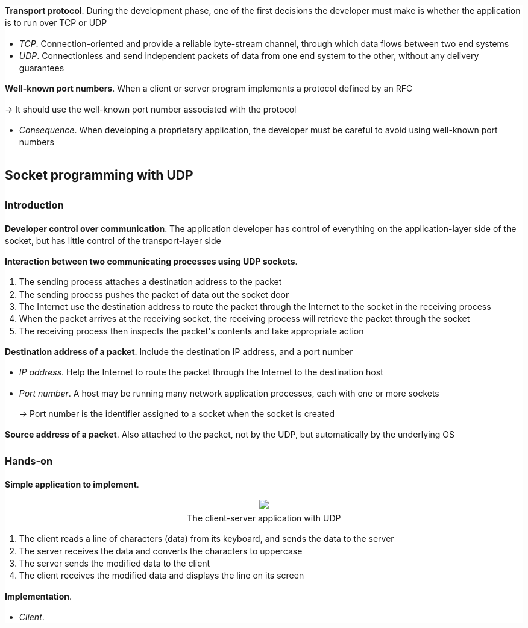 **Transport protocol**. During the development phase, one of the first decisions the developer must make is whether the application is to run over TCP or UDP
* *TCP*. Connection-oriented and provide a reliable byte-stream channel, through which data flows between two end systems
* *UDP*. Connectionless and send independent packets of data from one end system to the other, without any delivery guarantees

**Well-known port numbers**. When a client or server program implements a protocol defined by an RFC

$\to$ It should use the well-known port number associated with the protocol
* *Consequence*. When developing a proprietary application, the developer must be careful to avoid using well-known port numbers

## Socket programming with UDP
### Introduction
**Developer control over communication**. The application developer has control of everything on the application-layer side of the socket, but has little control of the transport-layer side

**Interaction between two communicating processes using UDP sockets**. 
1. The sending process attaches a destination address to the packet
2. The sending process pushes the packet of data out the socket door
3. The Internet use the destination address to route the packet through the Internet to the socket in the receiving process
4. When the packet arrives at the receiving socket, the receiving process will retrieve the packet through the socket
5. The receiving process then inspects the packet's contents and take appropriate action

**Destination address of a packet**. Include the destination IP address, and a port number
* *IP address*. Help the Internet to route the packet through the Internet to the destination host
* *Port number*. A host may be running many network application processes, each with one or more sockets

    $\to$ Port number is the identifier assigned to a socket when the socket is created

**Source address of a packet**. Also attached to the packet, not by the UDP, but automatically by the underlying OS

### Hands-on
**Simple application to implement**.

<div style="text-align:center">
    <img src="https://i.imgur.com/RT0O5HS.png">
    <figcaption>The client-server application with UDP</figcaption>
</div>

1. The client reads a line of characters (data) from its keyboard, and sends the data to the server
2. The server receives the data and converts the characters to uppercase
3. The server sends the modified data to the client
4. The client receives the modified data and displays the line on its screen

**Implementation**.
* *Client*.
